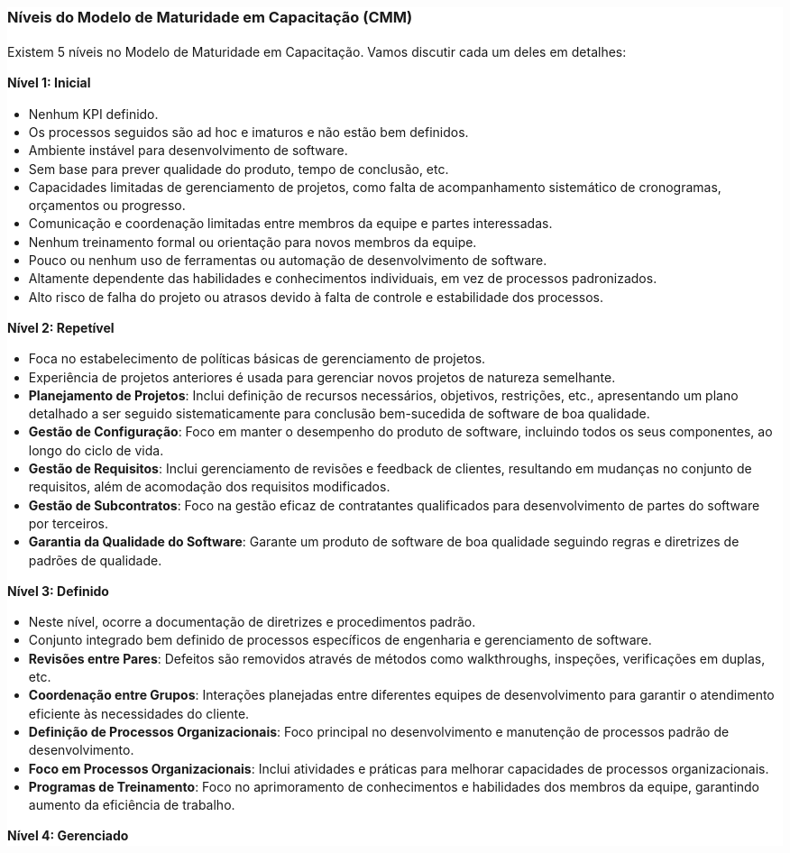 
### **Níveis do Modelo de Maturidade em Capacitação (CMM)**

Existem 5 níveis no Modelo de Maturidade em Capacitação. Vamos discutir cada um deles em detalhes:

**Nível 1: Inicial**

- Nenhum KPI definido.
- Os processos seguidos são ad hoc e imaturos e não estão bem definidos.
- Ambiente instável para desenvolvimento de software.
- Sem base para prever qualidade do produto, tempo de conclusão, etc.
- Capacidades limitadas de gerenciamento de projetos, como falta de acompanhamento sistemático de cronogramas, orçamentos ou progresso.
- Comunicação e coordenação limitadas entre membros da equipe e partes interessadas.
- Nenhum treinamento formal ou orientação para novos membros da equipe.
- Pouco ou nenhum uso de ferramentas ou automação de desenvolvimento de software.
- Altamente dependente das habilidades e conhecimentos individuais, em vez de processos padronizados.
- Alto risco de falha do projeto ou atrasos devido à falta de controle e estabilidade dos processos.

**Nível 2: Repetível**

- Foca no estabelecimento de políticas básicas de gerenciamento de projetos.
- Experiência de projetos anteriores é usada para gerenciar novos projetos de natureza semelhante.
- **Planejamento de Projetos**: Inclui definição de recursos necessários, objetivos, restrições, etc., apresentando um plano detalhado a ser seguido sistematicamente para conclusão bem-sucedida de software de boa qualidade.
- **Gestão de Configuração**: Foco em manter o desempenho do produto de software, incluindo todos os seus componentes, ao longo do ciclo de vida.
- **Gestão de Requisitos**: Inclui gerenciamento de revisões e feedback de clientes, resultando em mudanças no conjunto de requisitos, além de acomodação dos requisitos modificados.
- **Gestão de Subcontratos**: Foco na gestão eficaz de contratantes qualificados para desenvolvimento de partes do software por terceiros.
- **Garantia da Qualidade do Software**: Garante um produto de software de boa qualidade seguindo regras e diretrizes de padrões de qualidade.

**Nível 3: Definido**

- Neste nível, ocorre a documentação de diretrizes e procedimentos padrão.
- Conjunto integrado bem definido de processos específicos de engenharia e gerenciamento de software.
- **Revisões entre Pares**: Defeitos são removidos através de métodos como walkthroughs, inspeções, verificações em duplas, etc.
- **Coordenação entre Grupos**: Interações planejadas entre diferentes equipes de desenvolvimento para garantir o atendimento eficiente às necessidades do cliente.
- **Definição de Processos Organizacionais**: Foco principal no desenvolvimento e manutenção de processos padrão de desenvolvimento.
- **Foco em Processos Organizacionais**: Inclui atividades e práticas para melhorar capacidades de processos organizacionais.
- **Programas de Treinamento**: Foco no aprimoramento de conhecimentos e habilidades dos membros da equipe, garantindo aumento da eficiência de trabalho.

**Nível 4: Gerenciado**
